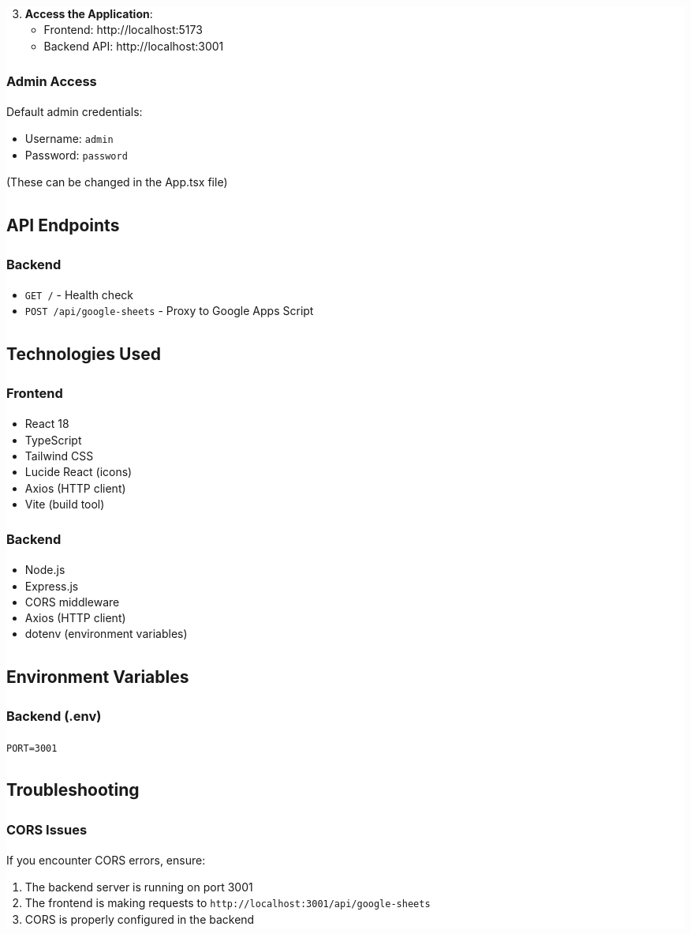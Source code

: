 3. **Access the Application**:
   - Frontend: http://localhost:5173
   - Backend API: http://localhost:3001

### Admin Access

Default admin credentials:
- Username: `admin`
- Password: `password`

(These can be changed in the App.tsx file)

## API Endpoints

### Backend

- `GET /` - Health check
- `POST /api/google-sheets` - Proxy to Google Apps Script

## Technologies Used

### Frontend
- React 18
- TypeScript
- Tailwind CSS
- Lucide React (icons)
- Axios (HTTP client)
- Vite (build tool)

### Backend
- Node.js
- Express.js
- CORS middleware
- Axios (HTTP client)
- dotenv (environment variables)

## Environment Variables

### Backend (.env)
```
PORT=3001
```

## Troubleshooting

### CORS Issues
If you encounter CORS errors, ensure:
1. The backend server is running on port 3001
2. The frontend is making requests to `http://localhost:3001/api/google-sheets`
3. CORS is properly configured in the backend
